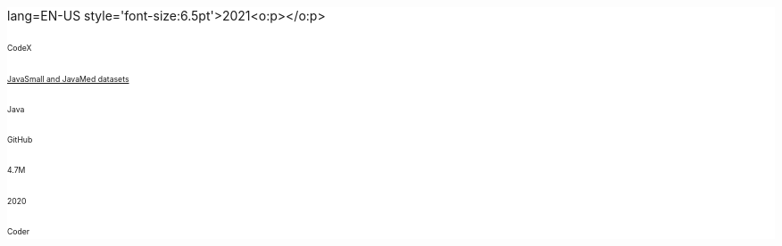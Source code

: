   lang=EN-US style='font-size:6.5pt'>2021<o:p></o:p></span></p>
  </td>
  <td width=94 valign=top style='width:70.85pt;border-top:none;border-left:
  none;border-bottom:solid windowtext 1.0pt;border-right:solid windowtext 1.0pt;
  mso-border-top-alt:solid windowtext .5pt;mso-border-left-alt:solid windowtext .5pt;
  mso-border-alt:solid windowtext .5pt;padding:0cm 5.4pt 0cm 5.4pt;height:7.1pt'>
  <p style='mso-line-height-alt:.9pt;mso-pagination:widow-orphan'><span
  class=SpellE><span lang=EN-US style='font-size:6.5pt'>CodeX</span></span><span
  lang=EN-US style='font-size:6.5pt'><o:p></o:p></span></p>
  </td>
 </tr>
 <tr style='mso-yfti-irow:9;height:7.1pt'>
  <td width=90 valign=top style='width:67.15pt;border-top:none;border-left:
  none;border-bottom:solid windowtext 1.0pt;border-right:solid windowtext 1.0pt;
  mso-border-top-alt:solid windowtext .5pt;mso-border-left-alt:solid windowtext .5pt;
  mso-border-alt:solid windowtext .5pt;padding:0cm 5.4pt 0cm 5.4pt;height:7.1pt'>
  <p style='mso-line-height-alt:.9pt;mso-pagination:widow-orphan'><span
  lang=EN-US style='font-size:6.5pt'><a
  href="https://github.com/tech-srl/code2seq/tree/master/JavaExtractor%20and%20https:/github.com/tech-srl/code2vec/tree/master/JavaExtractor">JavaSmall
  and JavaMed datasets</a><o:p></o:p></span></p>
  </td>
  <td width=104 valign=top style='width:77.95pt;border-top:none;border-left:
  none;border-bottom:solid windowtext 1.0pt;border-right:solid windowtext 1.0pt;
  mso-border-top-alt:solid windowtext .5pt;mso-border-left-alt:solid windowtext .5pt;
  mso-border-alt:solid windowtext .5pt;padding:0cm 5.4pt 0cm 5.4pt;height:7.1pt'>
  <p style='mso-line-height-alt:.9pt;mso-pagination:widow-orphan'><span
  lang=EN-US style='font-size:6.5pt'>Java<o:p></o:p></span></p>
  </td>
  <td width=85 valign=top style='width:63.8pt;border-top:none;border-left:none;
  border-bottom:solid windowtext 1.0pt;border-right:solid windowtext 1.0pt;
  mso-border-top-alt:solid windowtext .5pt;mso-border-left-alt:solid windowtext .5pt;
  mso-border-alt:solid windowtext .5pt;padding:0cm 5.4pt 0cm 5.4pt;height:7.1pt'>
  <p style='mso-line-height-alt:.9pt;mso-pagination:widow-orphan'><span
  lang=EN-US style='font-size:6.5pt'>GitHub<o:p></o:p></span></p>
  </td>
  <td width=47 valign=top style='width:35.45pt;border-top:none;border-left:
  none;border-bottom:solid windowtext 1.0pt;border-right:solid windowtext 1.0pt;
  mso-border-top-alt:solid windowtext .5pt;mso-border-left-alt:solid windowtext .5pt;
  mso-border-alt:solid windowtext .5pt;padding:0cm 5.4pt 0cm 5.4pt;height:7.1pt'>
  <p style='mso-line-height-alt:.9pt;mso-pagination:widow-orphan'><span
  lang=EN-US style='font-size:6.5pt'>4.7M<o:p></o:p></span></p>
  </td>
  <td width=47 valign=top style='width:35.45pt;border-top:none;border-left:
  none;border-bottom:solid windowtext 1.0pt;border-right:solid windowtext 1.0pt;
  mso-border-top-alt:solid windowtext .5pt;mso-border-left-alt:solid windowtext .5pt;
  mso-border-alt:solid windowtext .5pt;padding:0cm 5.4pt 0cm 5.4pt;height:7.1pt'>
  <p style='mso-line-height-alt:.9pt;mso-pagination:widow-orphan'><span
  lang=EN-US style='font-size:6.5pt'>2020<o:p></o:p></span></p>
  </td>
  <td width=94 valign=top style='width:70.85pt;border-top:none;border-left:
  none;border-bottom:solid windowtext 1.0pt;border-right:solid windowtext 1.0pt;
  mso-border-top-alt:solid windowtext .5pt;mso-border-left-alt:solid windowtext .5pt;
  mso-border-alt:solid windowtext .5pt;padding:0cm 5.4pt 0cm 5.4pt;height:7.1pt'>
  <p style='mso-line-height-alt:.9pt;mso-pagination:widow-orphan'><span
  lang=EN-US style='font-size:6.5pt'>Coder<o:p></o:p></span></p>
  </td>
 </tr>
 <tr style='mso-yfti-irow:10;height:7.1pt'>
  <td width=90 valign=top style='width:67.15pt;border-top:none;border-left:
  none;border-bottom:solid windowtext 1.0pt;border-right:solid windowtext 1.0pt;
  mso-border-top-alt:solid windowtext .5pt;mso-border-left-alt:solid windowtext .5pt;
  mso-border-alt:solid windowtext .5pt;padding:0cm 5.4pt 0cm 5.4pt;height:7.1pt'>
  <p style='mso-line-height-alt:.9pt;mso-pagination:widow-orphan'><span